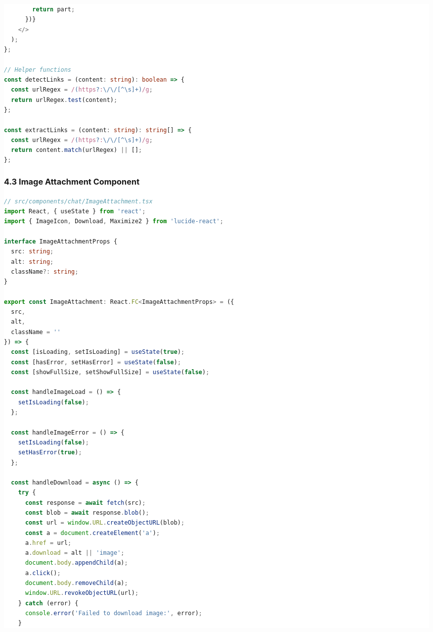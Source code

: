 ```typescript
        return part;
      })}
    </>
  );
};

// Helper functions
const detectLinks = (content: string): boolean => {
  const urlRegex = /(https?:\/\/[^\s]+)/g;
  return urlRegex.test(content);
};

const extractLinks = (content: string): string[] => {
  const urlRegex = /(https?:\/\/[^\s]+)/g;
  return content.match(urlRegex) || [];
};
```

### 4.3 Image Attachment Component
```typescript
// src/components/chat/ImageAttachment.tsx
import React, { useState } from 'react';
import { ImageIcon, Download, Maximize2 } from 'lucide-react';

interface ImageAttachmentProps {
  src: string;
  alt: string;
  className?: string;
}

export const ImageAttachment: React.FC<ImageAttachmentProps> = ({
  src,
  alt,
  className = ''
}) => {
  const [isLoading, setIsLoading] = useState(true);
  const [hasError, setHasError] = useState(false);
  const [showFullSize, setShowFullSize] = useState(false);

  const handleImageLoad = () => {
    setIsLoading(false);
  };

  const handleImageError = () => {
    setIsLoading(false);
    setHasError(true);
  };

  const handleDownload = async () => {
    try {
      const response = await fetch(src);
      const blob = await response.blob();
      const url = window.URL.createObjectURL(blob);
      const a = document.createElement('a');
      a.href = url;
      a.download = alt || 'image';
      document.body.appendChild(a);
      a.click();
      document.body.removeChild(a);
      window.URL.revokeObjectURL(url);
    } catch (error) {
      console.error('Failed to download image:', error);
    }
```